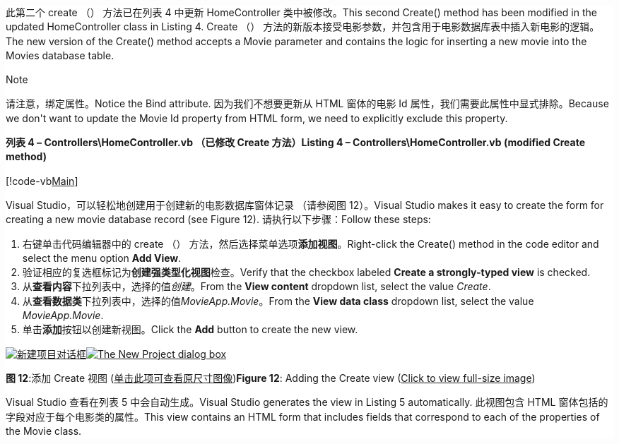 <span data-ttu-id="0b6d9-296">此第二个 create （） 方法已在列表 4 中更新 HomeController 类中被修改。</span><span class="sxs-lookup"><span data-stu-id="0b6d9-296">This second Create() method has been modified in the updated HomeController class in Listing 4.</span></span> <span data-ttu-id="0b6d9-297">Create （） 方法的新版本接受电影参数，并包含用于电影数据库表中插入新电影的逻辑。</span><span class="sxs-lookup"><span data-stu-id="0b6d9-297">The new version of the Create() method accepts a Movie parameter and contains the logic for inserting a new movie into the Movies database table.</span></span>

> [!NOTE] 
> 
> <span data-ttu-id="0b6d9-298">请注意，绑定属性。</span><span class="sxs-lookup"><span data-stu-id="0b6d9-298">Notice the Bind attribute.</span></span> <span data-ttu-id="0b6d9-299">因为我们不想要更新从 HTML 窗体的电影 Id 属性，我们需要此属性中显式排除。</span><span class="sxs-lookup"><span data-stu-id="0b6d9-299">Because we don't want to update the Movie Id property from HTML form, we need to explicitly exclude this property.</span></span>

<span data-ttu-id="0b6d9-300">**列表 4 – Controllers\HomeController.vb （已修改 Create 方法）**</span><span class="sxs-lookup"><span data-stu-id="0b6d9-300">**Listing 4 – Controllers\HomeController.vb (modified Create method)**</span></span>

[!code-vb[Main](create-a-movie-database-application-in-15-minutes-with-asp-net-mvc-vb/samples/sample4.vb)]

<span data-ttu-id="0b6d9-301">Visual Studio，可以轻松地创建用于创建新的电影数据库窗体记录 （请参阅图 12）。</span><span class="sxs-lookup"><span data-stu-id="0b6d9-301">Visual Studio makes it easy to create the form for creating a new movie database record (see Figure 12).</span></span> <span data-ttu-id="0b6d9-302">请执行以下步骤：</span><span class="sxs-lookup"><span data-stu-id="0b6d9-302">Follow these steps:</span></span>

1. <span data-ttu-id="0b6d9-303">右键单击代码编辑器中的 create （） 方法，然后选择菜单选项**添加视图**。</span><span class="sxs-lookup"><span data-stu-id="0b6d9-303">Right-click the Create() method in the code editor and select the menu option **Add View**.</span></span>
2. <span data-ttu-id="0b6d9-304">验证相应的复选框标记为**创建强类型化视图**检查。</span><span class="sxs-lookup"><span data-stu-id="0b6d9-304">Verify that the checkbox labeled **Create a strongly-typed view** is checked.</span></span>
3. <span data-ttu-id="0b6d9-305">从**查看内容**下拉列表中，选择的值*创建*。</span><span class="sxs-lookup"><span data-stu-id="0b6d9-305">From the **View content** dropdown list, select the value *Create*.</span></span>
4. <span data-ttu-id="0b6d9-306">从**查看数据类**下拉列表中，选择的值*MovieApp.Movie*。</span><span class="sxs-lookup"><span data-stu-id="0b6d9-306">From the **View data class** dropdown list, select the value *MovieApp.Movie*.</span></span>
5. <span data-ttu-id="0b6d9-307">单击**添加**按钮以创建新视图。</span><span class="sxs-lookup"><span data-stu-id="0b6d9-307">Click the **Add** button to create the new view.</span></span>

<span data-ttu-id="0b6d9-308">[![新建项目对话框](create-a-movie-database-application-in-15-minutes-with-asp-net-mvc-vb/_static/image12.jpg)](create-a-movie-database-application-in-15-minutes-with-asp-net-mvc-vb/_static/image23.png)</span><span class="sxs-lookup"><span data-stu-id="0b6d9-308">[![The New Project dialog box](create-a-movie-database-application-in-15-minutes-with-asp-net-mvc-vb/_static/image12.jpg)](create-a-movie-database-application-in-15-minutes-with-asp-net-mvc-vb/_static/image23.png)</span></span>

<span data-ttu-id="0b6d9-309">**图 12**:添加 Create 视图 ([单击此项可查看原尺寸图像](create-a-movie-database-application-in-15-minutes-with-asp-net-mvc-vb/_static/image24.png))</span><span class="sxs-lookup"><span data-stu-id="0b6d9-309">**Figure 12**: Adding the Create view ([Click to view full-size image](create-a-movie-database-application-in-15-minutes-with-asp-net-mvc-vb/_static/image24.png))</span></span>

<span data-ttu-id="0b6d9-310">Visual Studio 查看在列表 5 中会自动生成。</span><span class="sxs-lookup"><span data-stu-id="0b6d9-310">Visual Studio generates the view in Listing 5 automatically.</span></span> <span data-ttu-id="0b6d9-311">此视图包含 HTML 窗体包括的字段对应于每个电影类的属性。</span><span class="sxs-lookup"><span data-stu-id="0b6d9-311">This view contains an HTML form that includes fields that correspond to each of the properties of the Movie class.</span></span>
